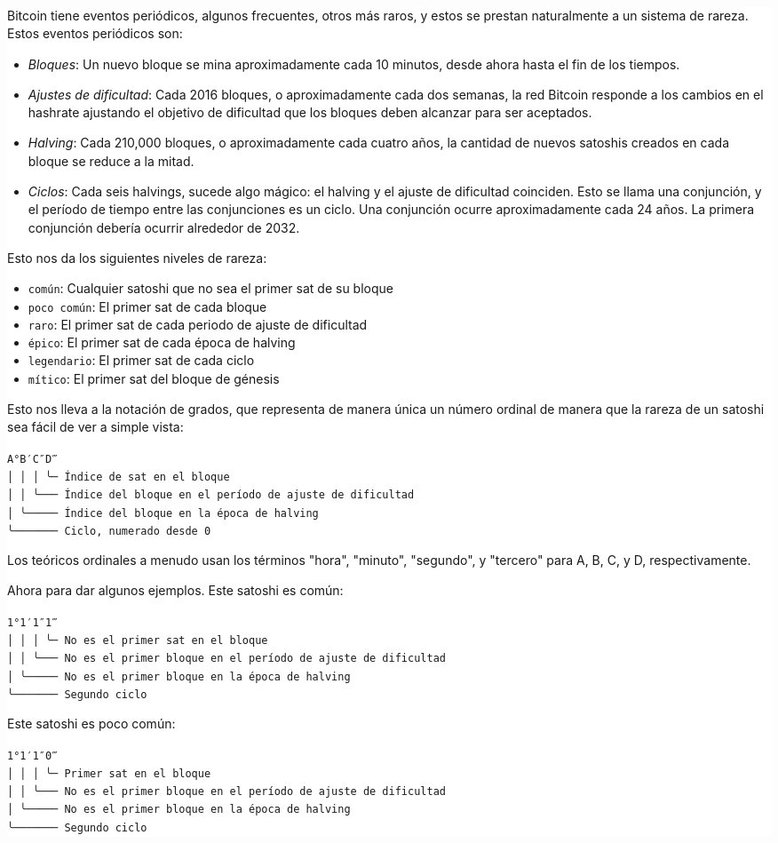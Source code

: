 Bitcoin tiene eventos periódicos, algunos frecuentes, otros más raros, y estos
se prestan naturalmente a un sistema de rareza. Estos eventos periódicos son:

- *Bloques*: Un nuevo bloque se mina aproximadamente cada 10 minutos, desde ahora hasta el fin de los tiempos.

- *Ajustes de dificultad*: Cada 2016 bloques, o aproximadamente cada dos
semanas, la red Bitcoin responde a los cambios en el hashrate ajustando el
objetivo de dificultad que los bloques deben alcanzar para ser aceptados.

- *Halving*: Cada 210,000 bloques, o aproximadamente cada cuatro años, la cantidad de
nuevos satoshis creados en cada bloque se reduce a la mitad.

- *Ciclos*: Cada seis halvings, sucede algo mágico: el halving y el
ajuste de dificultad coinciden. Esto se llama una conjunción, y el período de tiempo
entre las conjunciones es un ciclo. Una conjunción ocurre aproximadamente cada 24
años. La primera conjunción debería ocurrir alrededor de 2032.

Esto nos da los siguientes niveles de rareza:


- `común`: Cualquier satoshi que no sea el primer sat de su bloque
- `poco común`: El primer sat de cada bloque
- `raro`: El primer sat de cada periodo de ajuste de dificultad
- `épico`: El primer sat de cada época de halving
- `legendario`: El primer sat de cada ciclo
- `mítico`: El primer sat del bloque de génesis

Esto nos lleva a la notación de grados, que representa de manera única un número ordinal
de manera que la rareza de un satoshi sea fácil de ver a simple vista:

```
A°B′C″D‴
│ │ │ ╰─ Índice de sat en el bloque
│ │ ╰─── Índice del bloque en el período de ajuste de dificultad
│ ╰───── Índice del bloque en la época de halving
╰─────── Ciclo, numerado desde 0
```

Los teóricos ordinales a menudo usan los términos "hora", "minuto", "segundo", y "tercero"
para A, B, C, y D, respectivamente.

Ahora para dar algunos ejemplos. Este satoshi es común:

```
1°1′1″1‴
│ │ │ ╰─ No es el primer sat en el bloque
│ │ ╰─── No es el primer bloque en el período de ajuste de dificultad
│ ╰───── No es el primer bloque en la época de halving
╰─────── Segundo ciclo
```


Este satoshi es poco común:

```
1°1′1″0‴
│ │ │ ╰─ Primer sat en el bloque
│ │ ╰─── No es el primer bloque en el período de ajuste de dificultad
│ ╰───── No es el primer bloque en la época de halving
╰─────── Segundo ciclo
```
